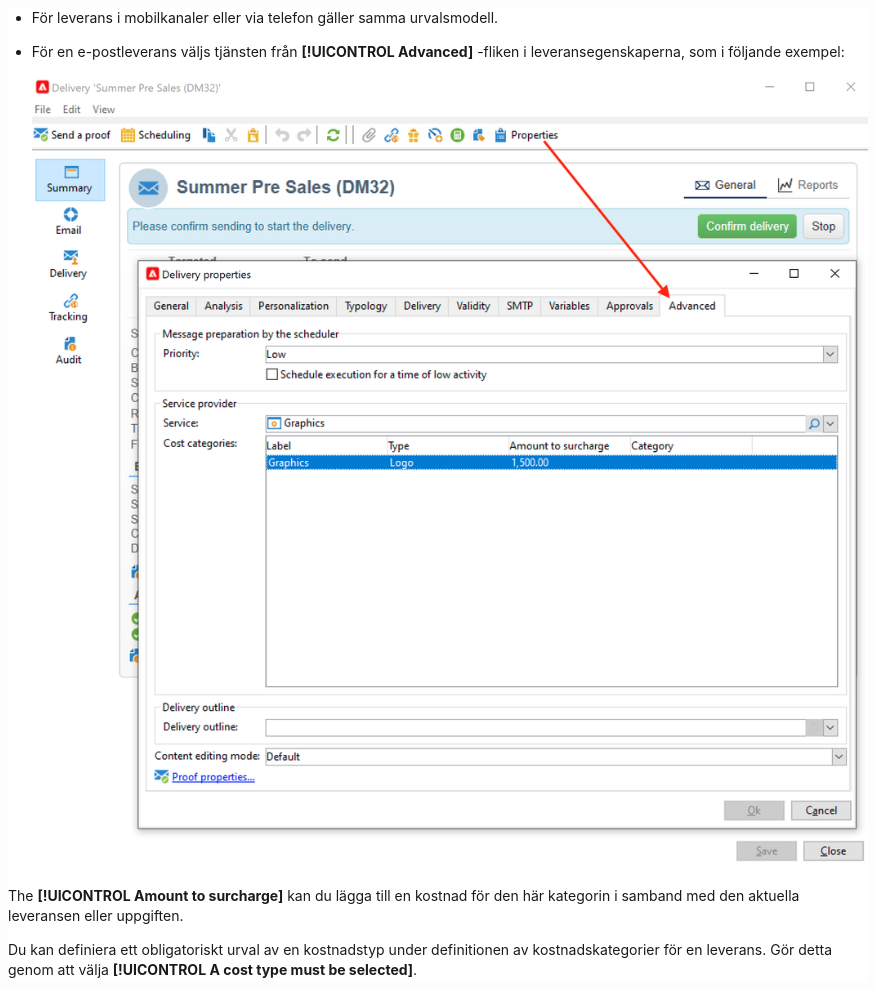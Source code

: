* För leverans i mobilkanaler eller via telefon gäller samma urvalsmodell.
* För en e-postleverans väljs tjänsten från **[!UICONTROL Advanced]** -fliken i leveransegenskaperna, som i följande exempel:

  ![](assets/supplier-email-delivery-select.png)

The **[!UICONTROL Amount to surcharge]** kan du lägga till en kostnad för den här kategorin i samband med den aktuella leveransen eller uppgiften.

Du kan definiera ett obligatoriskt urval av en kostnadstyp under definitionen av kostnadskategorier för en leverans. Gör detta genom att välja **[!UICONTROL A cost type must be selected]**.
